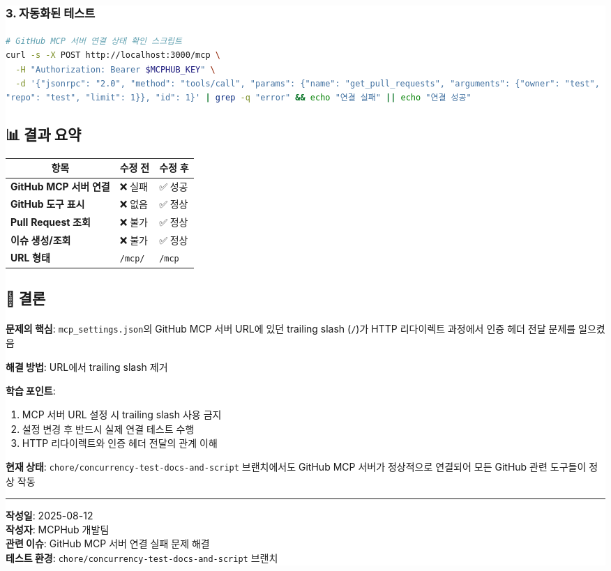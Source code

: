 ### 3. 자동화된 테스트
```bash
# GitHub MCP 서버 연결 상태 확인 스크립트
curl -s -X POST http://localhost:3000/mcp \
  -H "Authorization: Bearer $MCPHUB_KEY" \
  -d '{"jsonrpc": "2.0", "method": "tools/call", "params": {"name": "get_pull_requests", "arguments": {"owner": "test", "repo": "test", "limit": 1}}, "id": 1}' | grep -q "error" && echo "연결 실패" || echo "연결 성공"
```

## 📊 결과 요약

| 항목 | 수정 전 | 수정 후 |
|------|----------|----------|
| **GitHub MCP 서버 연결** | ❌ 실패 | ✅ 성공 |
| **GitHub 도구 표시** | ❌ 없음 | ✅ 정상 |
| **Pull Request 조회** | ❌ 불가 | ✅ 정상 |
| **이슈 생성/조회** | ❌ 불가 | ✅ 정상 |
| **URL 형태** | `/mcp/` | `/mcp` |

## 🎯 결론

**문제의 핵심**: `mcp_settings.json`의 GitHub MCP 서버 URL에 있던 trailing slash (`/`)가 HTTP 리다이렉트 과정에서 인증 헤더 전달 문제를 일으켰음

**해결 방법**: URL에서 trailing slash 제거

**학습 포인트**: 
1. MCP 서버 URL 설정 시 trailing slash 사용 금지
2. 설정 변경 후 반드시 실제 연결 테스트 수행
3. HTTP 리다이렉트와 인증 헤더 전달의 관계 이해

**현재 상태**: `chore/concurrency-test-docs-and-script` 브랜치에서도 GitHub MCP 서버가 정상적으로 연결되어 모든 GitHub 관련 도구들이 정상 작동

---

**작성일**: 2025-08-12  
**작성자**: MCPHub 개발팀  
**관련 이슈**: GitHub MCP 서버 연결 실패 문제 해결  
**테스트 환경**: `chore/concurrency-test-docs-and-script` 브랜치

